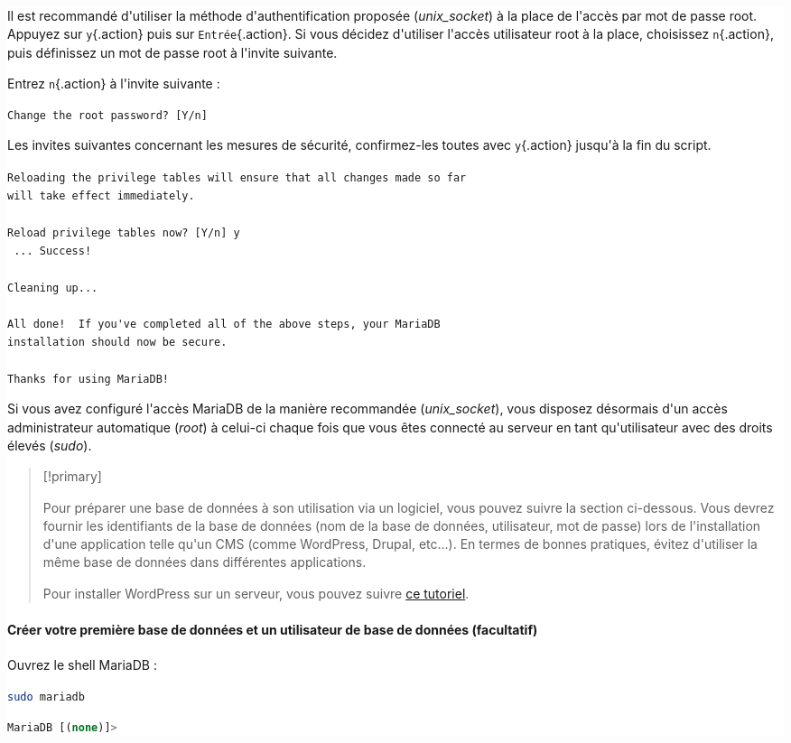 Il est recommandé d'utiliser la méthode d'authentification proposée (*unix_socket*) à la place de l'accès par mot de passe root. Appuyez sur `y`{.action} puis sur `Entrée`{.action}. Si vous décidez d'utiliser l'accès utilisateur root à la place, choisissez `n`{.action}, puis définissez un mot de passe root à l'invite suivante.

Entrez `n`{.action} à l'invite suivante :

```console
Change the root password? [Y/n]
```

Les invites suivantes concernant les mesures de sécurité, confirmez-les toutes avec `y`{.action} jusqu'à la fin du script.

```console
Reloading the privilege tables will ensure that all changes made so far
will take effect immediately.

Reload privilege tables now? [Y/n] y
 ... Success!

Cleaning up...

All done!  If you've completed all of the above steps, your MariaDB
installation should now be secure.

Thanks for using MariaDB!
```

Si vous avez configuré l'accès MariaDB de la manière recommandée (*unix_socket*), vous disposez désormais d'un accès administrateur automatique (*root*) à celui-ci chaque fois que vous êtes connecté au serveur en tant qu'utilisateur avec des droits élevés (*sudo*).

> [!primary]
>
> Pour préparer une base de données à son utilisation via un logiciel, vous pouvez suivre la section ci-dessous. Vous devrez fournir les identifiants de la base de données (nom de la base de données, utilisateur, mot de passe) lors de l'installation d'une application telle qu'un CMS (comme WordPress, Drupal, etc...). En termes de bonnes pratiques, évitez d'utiliser la même base de données dans différentes applications.
> 
> Pour installer WordPress sur un serveur, vous pouvez suivre [ce tutoriel](/pages/public_cloud/compute/install_wordpress_on_an_instance).

#### Créer votre première base de données et un utilisateur de base de données (facultatif)

Ouvrez le shell MariaDB :

```bash
sudo mariadb
```

```sql
MariaDB [(none)]> 
```
